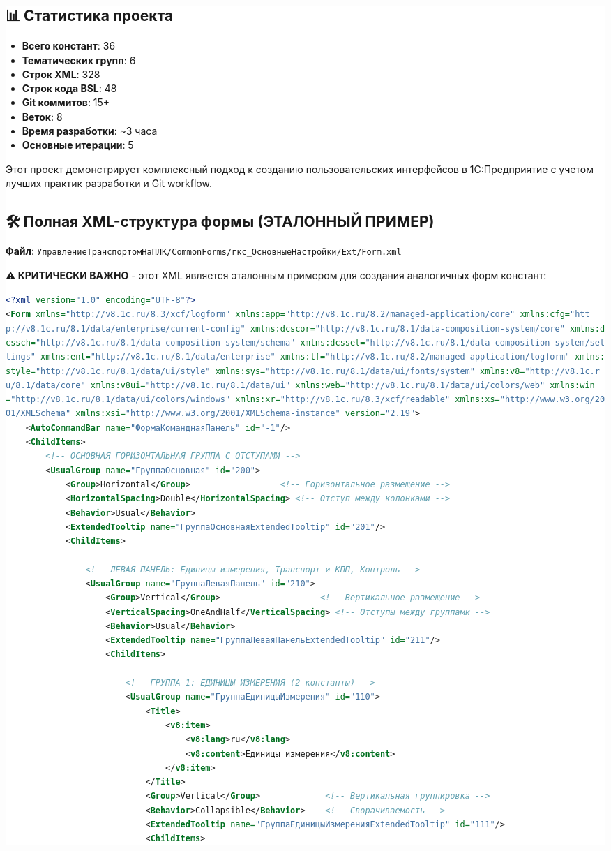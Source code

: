 ## 📊 Статистика проекта

- **Всего констант**: 36
- **Тематических групп**: 6
- **Строк XML**: 328
- **Строк кода BSL**: 48
- **Git коммитов**: 15+
- **Веток**: 8
- **Время разработки**: ~3 часа
- **Основные итерации**: 5

Этот проект демонстрирует комплексный подход к созданию пользовательских интерфейсов в 1С:Предприятие с учетом лучших практик разработки и Git workflow. 

## 🛠️ Полная XML-структура формы (ЭТАЛОННЫЙ ПРИМЕР)

**Файл**: `УправлениеТранспортомНаПЛК/CommonForms/гкс_ОсновныеНастройки/Ext/Form.xml`

**⚠️ КРИТИЧЕСКИ ВАЖНО** - этот XML является эталонным примером для создания аналогичных форм констант:

```xml
<?xml version="1.0" encoding="UTF-8"?>
<Form xmlns="http://v8.1c.ru/8.3/xcf/logform" xmlns:app="http://v8.1c.ru/8.2/managed-application/core" xmlns:cfg="http://v8.1c.ru/8.1/data/enterprise/current-config" xmlns:dcscor="http://v8.1c.ru/8.1/data-composition-system/core" xmlns:dcssch="http://v8.1c.ru/8.1/data-composition-system/schema" xmlns:dcsset="http://v8.1c.ru/8.1/data-composition-system/settings" xmlns:ent="http://v8.1c.ru/8.1/data/enterprise" xmlns:lf="http://v8.1c.ru/8.2/managed-application/logform" xmlns:style="http://v8.1c.ru/8.1/data/ui/style" xmlns:sys="http://v8.1c.ru/8.1/data/ui/fonts/system" xmlns:v8="http://v8.1c.ru/8.1/data/core" xmlns:v8ui="http://v8.1c.ru/8.1/data/ui" xmlns:web="http://v8.1c.ru/8.1/data/ui/colors/web" xmlns:win="http://v8.1c.ru/8.1/data/ui/colors/windows" xmlns:xr="http://v8.1c.ru/8.3/xcf/readable" xmlns:xs="http://www.w3.org/2001/XMLSchema" xmlns:xsi="http://www.w3.org/2001/XMLSchema-instance" version="2.19">
	<AutoCommandBar name="ФормаКоманднаяПанель" id="-1"/>
	<ChildItems>
		<!-- ОСНОВНАЯ ГОРИЗОНТАЛЬНАЯ ГРУППА С ОТСТУПАМИ -->
		<UsualGroup name="ГруппаОсновная" id="200">
			<Group>Horizontal</Group>                  <!-- Горизонтальное размещение -->
			<HorizontalSpacing>Double</HorizontalSpacing> <!-- Отступ между колонками -->
			<Behavior>Usual</Behavior>
			<ExtendedTooltip name="ГруппаОсновнаяExtendedTooltip" id="201"/>
			<ChildItems>
				
				<!-- ЛЕВАЯ ПАНЕЛЬ: Единицы измерения, Транспорт и КПП, Контроль -->
				<UsualGroup name="ГруппаЛеваяПанель" id="210">
					<Group>Vertical</Group>                    <!-- Вертикальное размещение -->
					<VerticalSpacing>OneAndHalf</VerticalSpacing> <!-- Отступы между группами -->
					<Behavior>Usual</Behavior>
					<ExtendedTooltip name="ГруппаЛеваяПанельExtendedTooltip" id="211"/>
					<ChildItems>
						
						<!-- ГРУППА 1: ЕДИНИЦЫ ИЗМЕРЕНИЯ (2 константы) -->
						<UsualGroup name="ГруппаЕдиницыИзмерения" id="110">
							<Title>
								<v8:item>
									<v8:lang>ru</v8:lang>
									<v8:content>Единицы измерения</v8:content>
								</v8:item>
							</Title>
							<Group>Vertical</Group>             <!-- Вертикальная группировка -->
							<Behavior>Collapsible</Behavior>    <!-- Сворачиваемость -->
							<ExtendedTooltip name="ГруппаЕдиницыИзмеренияExtendedTooltip" id="111"/>
							<ChildItems>
```